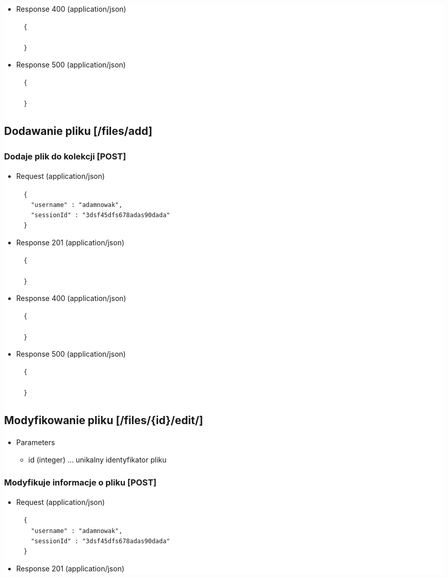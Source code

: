 + Response 400 (application/json)

        { 
          
        }


+ Response 500 (application/json)

        { 
          
        }
        
## Dodawanie pliku [/files/add]
    
### Dodaje plik do kolekcji [POST]

+ Request (application/json)

        {
          "username" : "adamnowak",
          "sessionId" : "3dsf45dfs678adas90dada" 
        }

+ Response 201 (application/json)

        {
        
        }
        
+ Response 400 (application/json)

        { 
          
        }


+ Response 500 (application/json)

        { 
          
        }
        
## Modyfikowanie pliku [/files/{id}/edit/]
    
+ Parameters 

    + id (integer) ... unikalny identyfikator pliku
    
### Modyfikuje informacje o pliku [POST]

+ Request (application/json)

        {
          "username" : "adamnowak",
          "sessionId" : "3dsf45dfs678adas90dada" 
        }

+ Response 201 (application/json)
